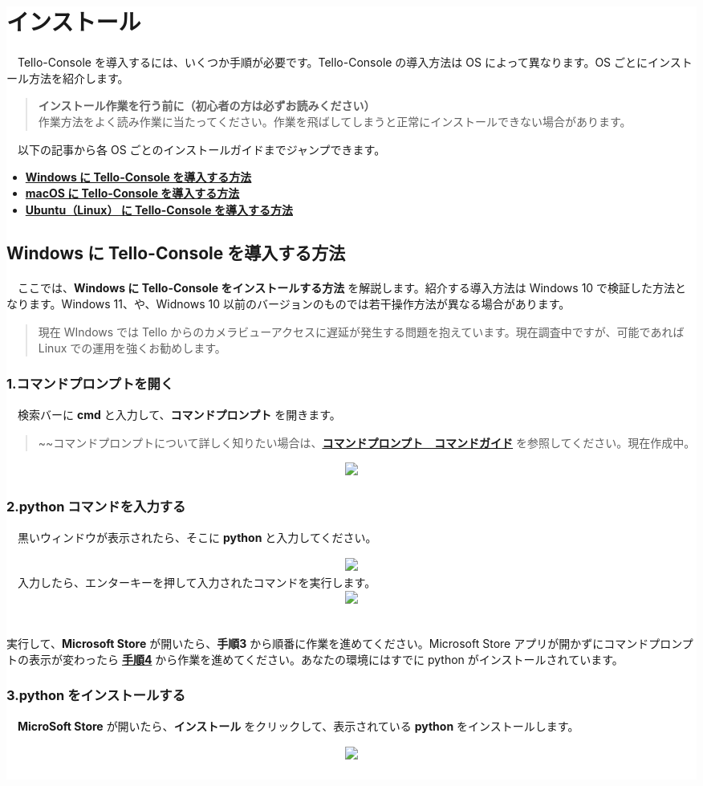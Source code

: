 <a id="install"></a>
# インストール

　Tello-Console を導入するには、いくつか手順が必要です。Tello-Console の導入方法は OS によって異なります。OS ごとにインストール方法を紹介します。

> **インストール作業を行う前に（初心者の方は必ずお読みください）**<br>
> 作業方法をよく読み作業に当たってください。作業を飛ばしてしまうと正常にインストールできない場合があります。

　以下の記事から各 OS ごとのインストールガイドまでジャンプできます。

- **[Windows に Tello-Console を導入する方法](#install_windows)**
- **[macOS に Tello-Console を導入する方法](#install_mac)**
- **[Ubuntu（Linux） に Tello-Console を導入する方法](#install_ubuntu)**

<a id="install_windows"></a>
## Windows に Tello-Console を導入する方法

　ここでは、**Windows に Tello-Console をインストールする方法** を解説します。紹介する導入方法は Windows 10 で検証した方法となります。Windows 11、や、Widnows 10 以前のバージョンのものでは若干操作方法が異なる場合があります。

> 現在 WIndows では Tello からのカメラビューアクセスに遅延が発生する問題を抱えています。現在調査中ですが、可能であれば Linux での運用を強くお勧めします。

### 1.コマンドプロンプトを開く
　検索バーに **cmd** と入力して、**コマンドプロンプト** を開きます。
> ~~コマンドプロンプトについて詳しく知りたい場合は、**[コマンドプロンプト　コマンドガイド]()** を参照してください。現在作成中。

<center>
<img src='https://i.imgur.com/s8JJNEA.png' height=400>
</center>

### 2.python コマンドを入力する
　黒いウィンドウが表示されたら、そこに **python** と入力してください。
<center>
<img src='https://i.imgur.com/naM8CLc.jpg' height=400>
</center>
　入力したら、エンターキーを押して入力されたコマンドを実行します。
<center>
<img src='https://i.imgur.com/NieH4D8.jpg' height=200>
</center>
<br>

実行して、**Microsoft Store** が開いたら、**手順3** から順番に作業を進めてください。Microsoft Store アプリが開かずにコマンドプロンプトの表示が変わったら **[手順4](#winp4)** から作業を進めてください。あなたの環境にはすでに python がインストールされています。

### 3.python をインストールする
  　**MicroSoft Store** が開いたら、**インストール** をクリックして、表示されている **python** をインストールします。
  <center>
  <img src='https://i.imgur.com/NF2hJqH.jpg' height=400>
  </center>
  <br>
